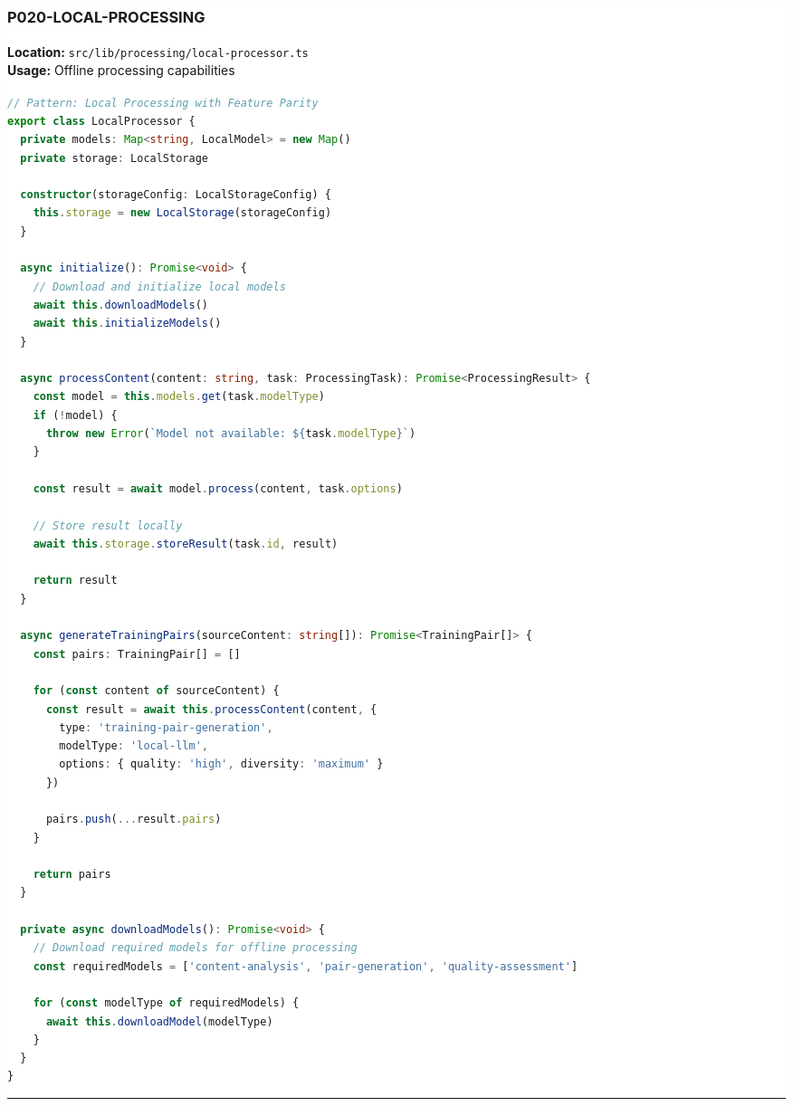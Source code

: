 ### P020-LOCAL-PROCESSING
**Location:** `src/lib/processing/local-processor.ts`  
**Usage:** Offline processing capabilities

```typescript
// Pattern: Local Processing with Feature Parity
export class LocalProcessor {
  private models: Map<string, LocalModel> = new Map()
  private storage: LocalStorage
  
  constructor(storageConfig: LocalStorageConfig) {
    this.storage = new LocalStorage(storageConfig)
  }
  
  async initialize(): Promise<void> {
    // Download and initialize local models
    await this.downloadModels()
    await this.initializeModels()
  }
  
  async processContent(content: string, task: ProcessingTask): Promise<ProcessingResult> {
    const model = this.models.get(task.modelType)
    if (!model) {
      throw new Error(`Model not available: ${task.modelType}`)
    }
    
    const result = await model.process(content, task.options)
    
    // Store result locally
    await this.storage.storeResult(task.id, result)
    
    return result
  }
  
  async generateTrainingPairs(sourceContent: string[]): Promise<TrainingPair[]> {
    const pairs: TrainingPair[] = []
    
    for (const content of sourceContent) {
      const result = await this.processContent(content, {
        type: 'training-pair-generation',
        modelType: 'local-llm',
        options: { quality: 'high', diversity: 'maximum' }
      })
      
      pairs.push(...result.pairs)
    }
    
    return pairs
  }
  
  private async downloadModels(): Promise<void> {
    // Download required models for offline processing
    const requiredModels = ['content-analysis', 'pair-generation', 'quality-assessment']
    
    for (const modelType of requiredModels) {
      await this.downloadModel(modelType)
    }
  }
}
```

---